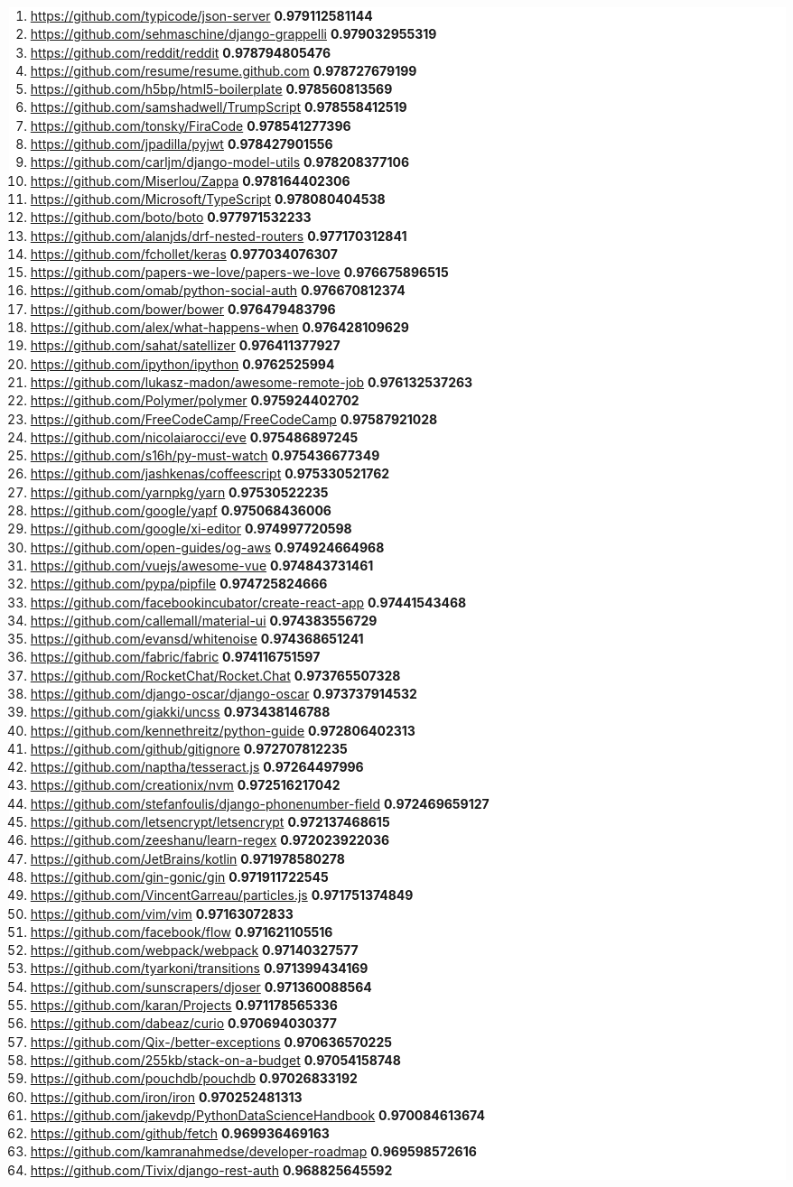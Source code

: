  1. https://github.com/typicode/json-server **0.979112581144**
 1. https://github.com/sehmaschine/django-grappelli **0.979032955319**
 1. https://github.com/reddit/reddit **0.978794805476**
 1. https://github.com/resume/resume.github.com **0.978727679199**
 1. https://github.com/h5bp/html5-boilerplate **0.978560813569**
 1. https://github.com/samshadwell/TrumpScript **0.978558412519**
 1. https://github.com/tonsky/FiraCode **0.978541277396**
 1. https://github.com/jpadilla/pyjwt **0.978427901556**
 1. https://github.com/carljm/django-model-utils **0.978208377106**
 1. https://github.com/Miserlou/Zappa **0.978164402306**
 1. https://github.com/Microsoft/TypeScript **0.978080404538**
 1. https://github.com/boto/boto **0.977971532233**
 1. https://github.com/alanjds/drf-nested-routers **0.977170312841**
 1. https://github.com/fchollet/keras **0.977034076307**
 1. https://github.com/papers-we-love/papers-we-love **0.976675896515**
 1. https://github.com/omab/python-social-auth **0.976670812374**
 1. https://github.com/bower/bower **0.976479483796**
 1. https://github.com/alex/what-happens-when **0.976428109629**
 1. https://github.com/sahat/satellizer **0.976411377927**
 1. https://github.com/ipython/ipython **0.9762525994**
 1. https://github.com/lukasz-madon/awesome-remote-job **0.976132537263**
 1. https://github.com/Polymer/polymer **0.975924402702**
 1. https://github.com/FreeCodeCamp/FreeCodeCamp **0.97587921028**
 1. https://github.com/nicolaiarocci/eve **0.975486897245**
 1. https://github.com/s16h/py-must-watch **0.975436677349**
 1. https://github.com/jashkenas/coffeescript **0.975330521762**
 1. https://github.com/yarnpkg/yarn **0.97530522235**
 1. https://github.com/google/yapf **0.975068436006**
 1. https://github.com/google/xi-editor **0.974997720598**
 1. https://github.com/open-guides/og-aws **0.974924664968**
 1. https://github.com/vuejs/awesome-vue **0.974843731461**
 1. https://github.com/pypa/pipfile **0.974725824666**
 1. https://github.com/facebookincubator/create-react-app **0.97441543468**
 1. https://github.com/callemall/material-ui **0.974383556729**
 1. https://github.com/evansd/whitenoise **0.974368651241**
 1. https://github.com/fabric/fabric **0.974116751597**
 1. https://github.com/RocketChat/Rocket.Chat **0.973765507328**
 1. https://github.com/django-oscar/django-oscar **0.973737914532**
 1. https://github.com/giakki/uncss **0.973438146788**
 1. https://github.com/kennethreitz/python-guide **0.972806402313**
 1. https://github.com/github/gitignore **0.972707812235**
 1. https://github.com/naptha/tesseract.js **0.97264497996**
 1. https://github.com/creationix/nvm **0.972516217042**
 1. https://github.com/stefanfoulis/django-phonenumber-field **0.972469659127**
 1. https://github.com/letsencrypt/letsencrypt **0.972137468615**
 1. https://github.com/zeeshanu/learn-regex **0.972023922036**
 1. https://github.com/JetBrains/kotlin **0.971978580278**
 1. https://github.com/gin-gonic/gin **0.971911722545**
 1. https://github.com/VincentGarreau/particles.js **0.971751374849**
 1. https://github.com/vim/vim **0.97163072833**
 1. https://github.com/facebook/flow **0.971621105516**
 1. https://github.com/webpack/webpack **0.97140327577**
 1. https://github.com/tyarkoni/transitions **0.971399434169**
 1. https://github.com/sunscrapers/djoser **0.971360088564**
 1. https://github.com/karan/Projects **0.971178565336**
 1. https://github.com/dabeaz/curio **0.970694030377**
 1. https://github.com/Qix-/better-exceptions **0.970636570225**
 1. https://github.com/255kb/stack-on-a-budget **0.97054158748**
 1. https://github.com/pouchdb/pouchdb **0.97026833192**
 1. https://github.com/iron/iron **0.970252481313**
 1. https://github.com/jakevdp/PythonDataScienceHandbook **0.970084613674**
 1. https://github.com/github/fetch **0.969936469163**
 1. https://github.com/kamranahmedse/developer-roadmap **0.969598572616**
 1. https://github.com/Tivix/django-rest-auth **0.968825645592**